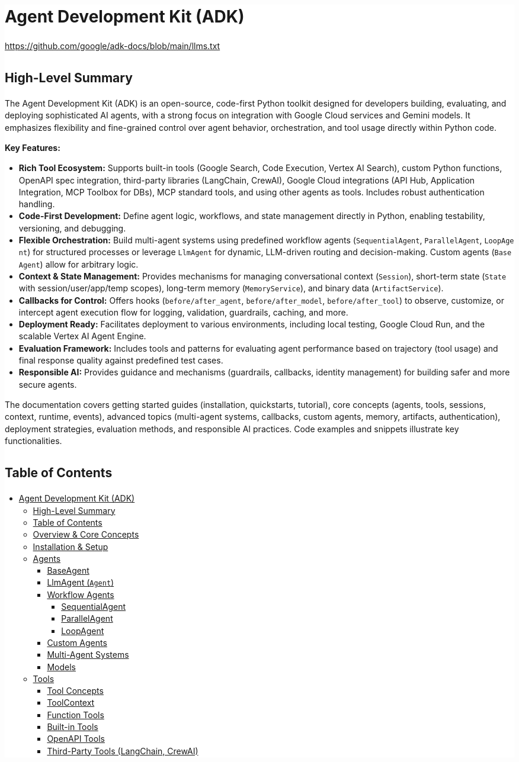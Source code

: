# Agent Development Kit (ADK)

https://github.com/google/adk-docs/blob/main/llms.txt

## High-Level Summary

The Agent Development Kit (ADK) is an open-source, code-first Python toolkit designed for developers building, evaluating, and deploying sophisticated AI agents, with a strong focus on integration with Google Cloud services and Gemini models. It emphasizes flexibility and fine-grained control over agent behavior, orchestration, and tool usage directly within Python code.

**Key Features:**

*   **Rich Tool Ecosystem:** Supports built-in tools (Google Search, Code Execution, Vertex AI Search), custom Python functions, OpenAPI spec integration, third-party libraries (LangChain, CrewAI), Google Cloud integrations (API Hub, Application Integration, MCP Toolbox for DBs), MCP standard tools, and using other agents as tools. Includes robust authentication handling.
*   **Code-First Development:** Define agent logic, workflows, and state management directly in Python, enabling testability, versioning, and debugging.
*   **Flexible Orchestration:** Build multi-agent systems using predefined workflow agents (`SequentialAgent`, `ParallelAgent`, `LoopAgent`) for structured processes or leverage `LlmAgent` for dynamic, LLM-driven routing and decision-making. Custom agents (`BaseAgent`) allow for arbitrary logic.
*   **Context & State Management:** Provides mechanisms for managing conversational context (`Session`), short-term state (`State` with session/user/app/temp scopes), long-term memory (`MemoryService`), and binary data (`ArtifactService`).
*   **Callbacks for Control:** Offers hooks (`before/after_agent`, `before/after_model`, `before/after_tool`) to observe, customize, or intercept agent execution flow for logging, validation, guardrails, caching, and more.
*   **Deployment Ready:** Facilitates deployment to various environments, including local testing, Google Cloud Run, and the scalable Vertex AI Agent Engine.
*   **Evaluation Framework:** Includes tools and patterns for evaluating agent performance based on trajectory (tool usage) and final response quality against predefined test cases.
*   **Responsible AI:** Provides guidance and mechanisms (guardrails, callbacks, identity management) for building safer and more secure agents.

The documentation covers getting started guides (installation, quickstarts, tutorial), core concepts (agents, tools, sessions, context, runtime, events), advanced topics (multi-agent systems, callbacks, custom agents, memory, artifacts, authentication), deployment strategies, evaluation methods, and responsible AI practices. Code examples and snippets illustrate key functionalities.

## Table of Contents
- [Agent Development Kit (ADK)](#agent-development-kit-adk)
  - [High-Level Summary](#high-level-summary)
  - [Table of Contents](#table-of-contents)
  - [Overview \& Core Concepts](#overview--core-concepts)
  - [Installation \& Setup](#installation--setup)
  - [Agents](#agents)
    - [BaseAgent](#baseagent)
    - [LlmAgent (`Agent`)](#llmagent-agent)
    - [Workflow Agents](#workflow-agents)
      - [SequentialAgent](#sequentialagent)
      - [ParallelAgent](#parallelagent)
      - [LoopAgent](#loopagent)
    - [Custom Agents](#custom-agents)
    - [Multi-Agent Systems](#multi-agent-systems)
    - [Models](#models)
  - [Tools](#tools)
    - [Tool Concepts](#tool-concepts)
    - [ToolContext](#toolcontext)
    - [Function Tools](#function-tools)
    - [Built-in Tools](#built-in-tools)
    - [OpenAPI Tools](#openapi-tools)
    - [Third-Party Tools (LangChain, CrewAI)](#third-party-tools-langchain-crewai)